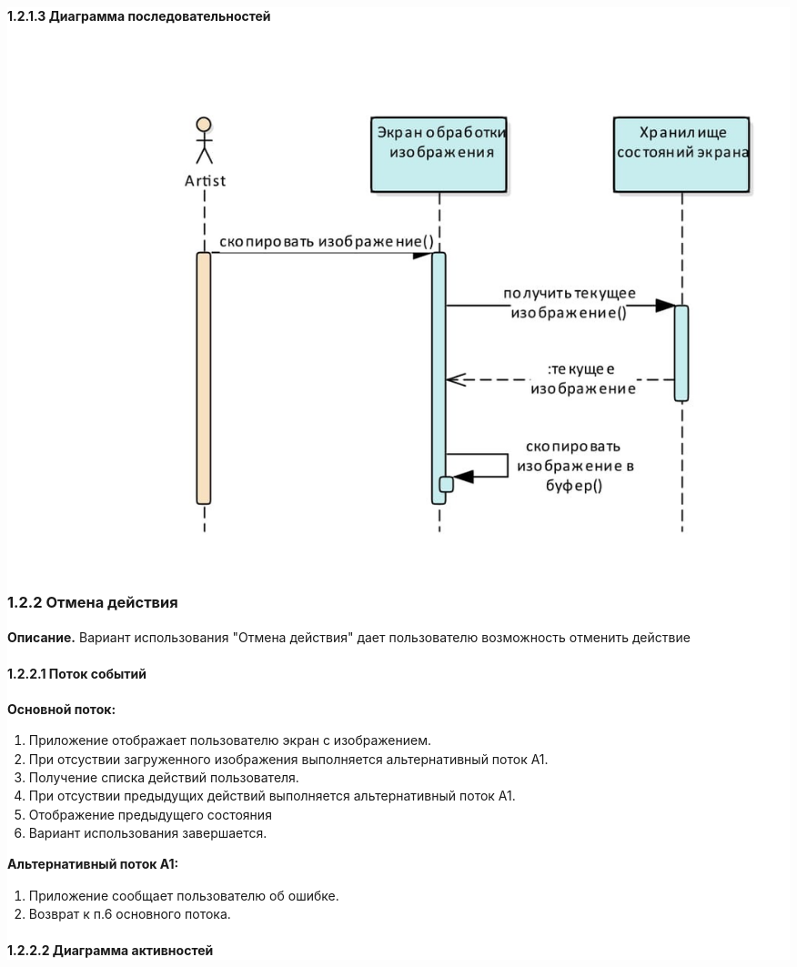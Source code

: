 #### 1.2.1.3 Диаграмма последовательностей <a name = "1.2.1.3"></a>
![Copy.jpg](https://github.com/Anastasiyabordak/Anadat/blob/master/Diagram/Sequence/Artist/Copy.jpg)

### 1.2.2 Отмена действия <a name = "1.2.2"></a>
**Описание.** Вариант использования "Отмена действия" дает пользователю возможность отменить действие
#### 1.2.2.1 Поток событий <a name = "1.2.2.1"></a>
**Основной поток:**
1. Приложение отображает пользователю экран с изображением. 
2. При отсуствии загруженного изображения выполняется альтернативный поток А1.
3. Получение списка действий пользователя. 
4. При отсуствии предыдущих действий выполняется альтернативный поток А1. 
5. Отображение предыдущего состояния
6. Вариант использования завершается.

**Альтернативный поток А1:**
1. Приложение сообщает пользователю об ошибке.
2. Возврат к п.6 основного потока.

#### 1.2.2.2 Диаграмма активностей <a name = "1.2.2.2"></a>